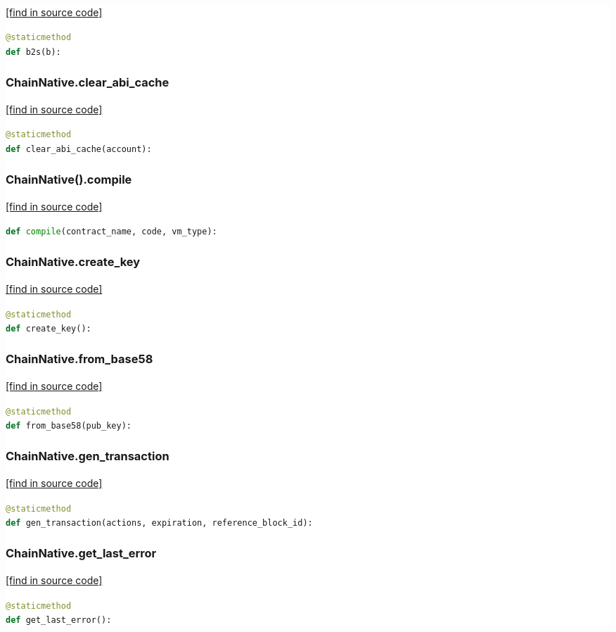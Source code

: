 [[find in source code]](https://github.com/uuosio/UUOSKit/blob/master/pysrc/chainnative.py#L40)

```python
@staticmethod
def b2s(b):
```

### ChainNative.clear_abi_cache

[[find in source code]](https://github.com/uuosio/UUOSKit/blob/master/pysrc/chainnative.py#L71)

```python
@staticmethod
def clear_abi_cache(account):
```

### ChainNative().compile

[[find in source code]](https://github.com/uuosio/UUOSKit/blob/master/pysrc/chainnative.py#L184)

```python
def compile(contract_name, code, vm_type):
```

### ChainNative.create_key

[[find in source code]](https://github.com/uuosio/UUOSKit/blob/master/pysrc/chainnative.py#L110)

```python
@staticmethod
def create_key():
```

### ChainNative.from_base58

[[find in source code]](https://github.com/uuosio/UUOSKit/blob/master/pysrc/chainnative.py#L118)

```python
@staticmethod
def from_base58(pub_key):
```

### ChainNative.gen_transaction

[[find in source code]](https://github.com/uuosio/UUOSKit/blob/master/pysrc/chainnative.py#L90)

```python
@staticmethod
def gen_transaction(actions, expiration, reference_block_id):
```

### ChainNative.get_last_error

[[find in source code]](https://github.com/uuosio/UUOSKit/blob/master/pysrc/chainnative.py#L194)

```python
@staticmethod
def get_last_error():
```
